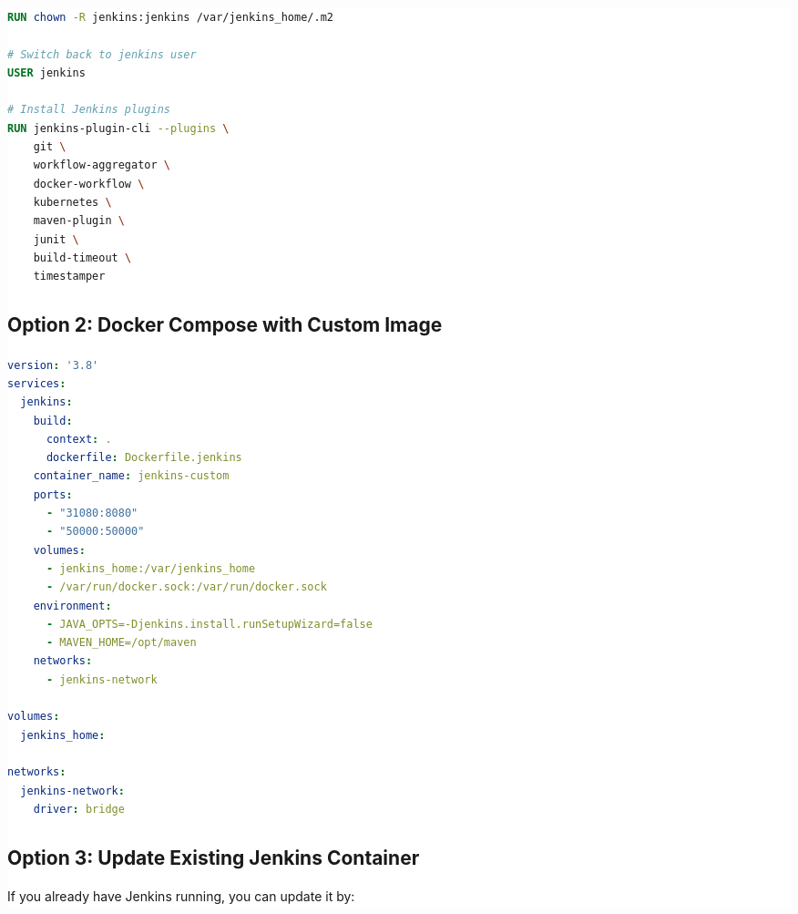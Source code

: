 ```dockerfile
RUN chown -R jenkins:jenkins /var/jenkins_home/.m2

# Switch back to jenkins user
USER jenkins

# Install Jenkins plugins
RUN jenkins-plugin-cli --plugins \
    git \
    workflow-aggregator \
    docker-workflow \
    kubernetes \
    maven-plugin \
    junit \
    build-timeout \
    timestamper
```

## Option 2: Docker Compose with Custom Image

```yaml
version: '3.8'
services:
  jenkins:
    build:
      context: .
      dockerfile: Dockerfile.jenkins
    container_name: jenkins-custom
    ports:
      - "31080:8080"
      - "50000:50000"
    volumes:
      - jenkins_home:/var/jenkins_home
      - /var/run/docker.sock:/var/run/docker.sock
    environment:
      - JAVA_OPTS=-Djenkins.install.runSetupWizard=false
      - MAVEN_HOME=/opt/maven
    networks:
      - jenkins-network

volumes:
  jenkins_home:

networks:
  jenkins-network:
    driver: bridge
```

## Option 3: Update Existing Jenkins Container

If you already have Jenkins running, you can update it by:
